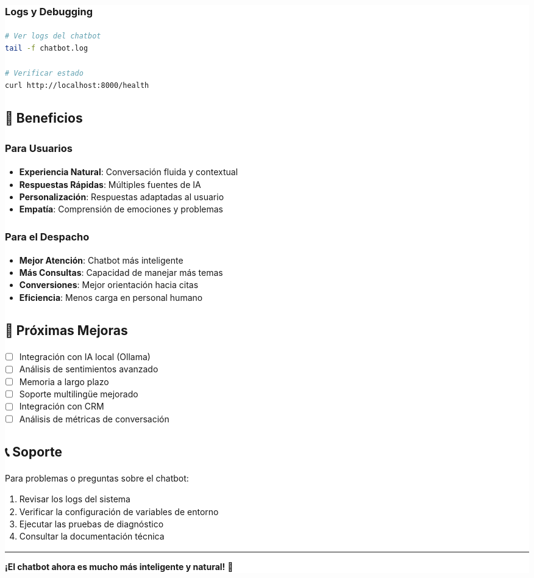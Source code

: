 ### Logs y Debugging
```bash
# Ver logs del chatbot
tail -f chatbot.log

# Verificar estado
curl http://localhost:8000/health
```

## 🎯 Beneficios

### Para Usuarios
- **Experiencia Natural**: Conversación fluida y contextual
- **Respuestas Rápidas**: Múltiples fuentes de IA
- **Personalización**: Respuestas adaptadas al usuario
- **Empatía**: Comprensión de emociones y problemas

### Para el Despacho
- **Mejor Atención**: Chatbot más inteligente
- **Más Consultas**: Capacidad de manejar más temas
- **Conversiones**: Mejor orientación hacia citas
- **Eficiencia**: Menos carga en personal humano

## 🚀 Próximas Mejoras

- [ ] Integración con IA local (Ollama)
- [ ] Análisis de sentimientos avanzado
- [ ] Memoria a largo plazo
- [ ] Soporte multilingüe mejorado
- [ ] Integración con CRM
- [ ] Análisis de métricas de conversación

## 📞 Soporte

Para problemas o preguntas sobre el chatbot:
1. Revisar los logs del sistema
2. Verificar la configuración de variables de entorno
3. Ejecutar las pruebas de diagnóstico
4. Consultar la documentación técnica

---

**¡El chatbot ahora es mucho más inteligente y natural!** 🎉 